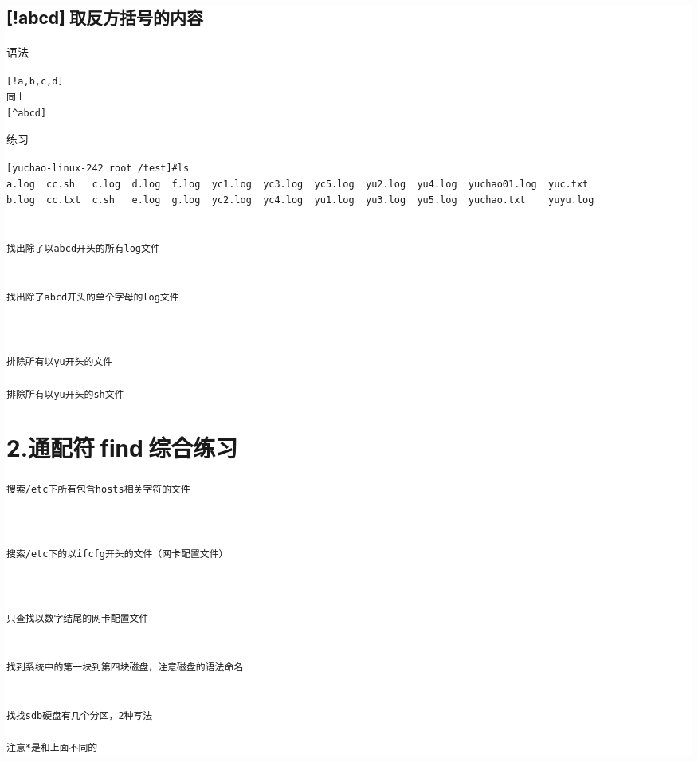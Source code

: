 

## [!abcd] 取反方括号的内容

语法

```
[!a,b,c,d]
同上
[^abcd]
```



练习

```
[yuchao-linux-242 root /test]#ls
a.log  cc.sh   c.log  d.log  f.log  yc1.log  yc3.log  yc5.log  yu2.log  yu4.log  yuchao01.log  yuc.txt
b.log  cc.txt  c.sh   e.log  g.log  yc2.log  yc4.log  yu1.log  yu3.log  yu5.log  yuchao.txt    yuyu.log


找出除了以abcd开头的所有log文件


找出除了abcd开头的单个字母的log文件



排除所有以yu开头的文件

排除所有以yu开头的sh文件

```

# 2.通配符 find 综合练习

```
搜索/etc下所有包含hosts相关字符的文件



搜索/etc下的以ifcfg开头的文件（网卡配置文件）



只查找以数字结尾的网卡配置文件


找到系统中的第一块到第四块磁盘，注意磁盘的语法命名


找找sdb硬盘有几个分区，2种写法

注意*是和上面不同的

```
